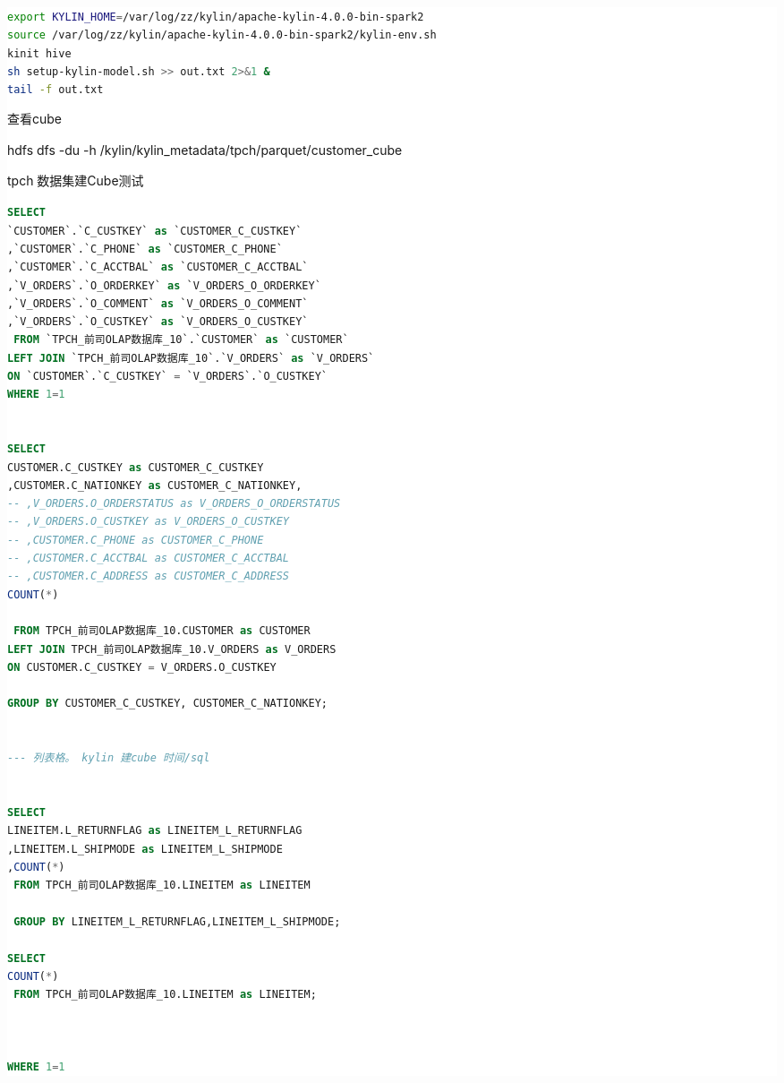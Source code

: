 ```bash
export KYLIN_HOME=/var/log/zz/kylin/apache-kylin-4.0.0-bin-spark2
source /var/log/zz/kylin/apache-kylin-4.0.0-bin-spark2/kylin-env.sh
kinit hive
sh setup-kylin-model.sh >> out.txt 2>&1 &
tail -f out.txt
```

查看cube

hdfs dfs -du -h /kylin/kylin_metadata/tpch/parquet/customer_cube

tpch 数据集建Cube测试

```SQL
SELECT
`CUSTOMER`.`C_CUSTKEY` as `CUSTOMER_C_CUSTKEY`
,`CUSTOMER`.`C_PHONE` as `CUSTOMER_C_PHONE`
,`CUSTOMER`.`C_ACCTBAL` as `CUSTOMER_C_ACCTBAL`
,`V_ORDERS`.`O_ORDERKEY` as `V_ORDERS_O_ORDERKEY`
,`V_ORDERS`.`O_COMMENT` as `V_ORDERS_O_COMMENT`
,`V_ORDERS`.`O_CUSTKEY` as `V_ORDERS_O_CUSTKEY`
 FROM `TPCH_前司OLAP数据库_10`.`CUSTOMER` as `CUSTOMER`
LEFT JOIN `TPCH_前司OLAP数据库_10`.`V_ORDERS` as `V_ORDERS`
ON `CUSTOMER`.`C_CUSTKEY` = `V_ORDERS`.`O_CUSTKEY`
WHERE 1=1


SELECT
CUSTOMER.C_CUSTKEY as CUSTOMER_C_CUSTKEY
,CUSTOMER.C_NATIONKEY as CUSTOMER_C_NATIONKEY,
-- ,V_ORDERS.O_ORDERSTATUS as V_ORDERS_O_ORDERSTATUS
-- ,V_ORDERS.O_CUSTKEY as V_ORDERS_O_CUSTKEY
-- ,CUSTOMER.C_PHONE as CUSTOMER_C_PHONE
-- ,CUSTOMER.C_ACCTBAL as CUSTOMER_C_ACCTBAL
-- ,CUSTOMER.C_ADDRESS as CUSTOMER_C_ADDRESS
COUNT(*)

 FROM TPCH_前司OLAP数据库_10.CUSTOMER as CUSTOMER
LEFT JOIN TPCH_前司OLAP数据库_10.V_ORDERS as V_ORDERS
ON CUSTOMER.C_CUSTKEY = V_ORDERS.O_CUSTKEY

GROUP BY CUSTOMER_C_CUSTKEY, CUSTOMER_C_NATIONKEY;


--- 列表格。 kylin 建cube 时间/sql 


SELECT
LINEITEM.L_RETURNFLAG as LINEITEM_L_RETURNFLAG
,LINEITEM.L_SHIPMODE as LINEITEM_L_SHIPMODE
,COUNT(*)
 FROM TPCH_前司OLAP数据库_10.LINEITEM as LINEITEM

 GROUP BY LINEITEM_L_RETURNFLAG,LINEITEM_L_SHIPMODE;

SELECT
COUNT(*)
 FROM TPCH_前司OLAP数据库_10.LINEITEM as LINEITEM;


 
WHERE 1=1
```
